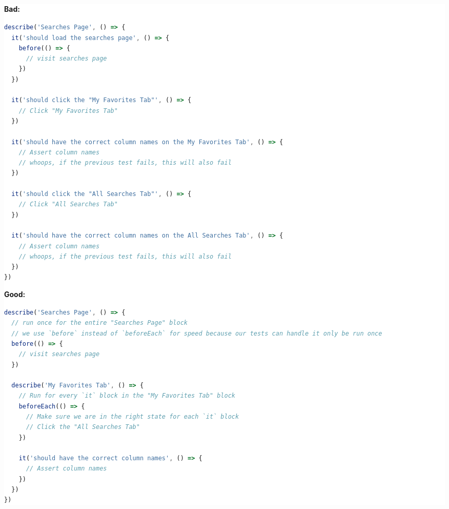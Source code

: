 **Bad:**
```javascript
describe('Searches Page', () => {
  it('should load the searches page', () => {
    before(() => {
      // visit searches page
    })
  })

  it('should click the "My Favorites Tab"', () => {
    // Click "My Favorites Tab"
  })

  it('should have the correct column names on the My Favorites Tab', () => {
    // Assert column names
    // whoops, if the previous test fails, this will also fail
  })

  it('should click the "All Searches Tab"', () => {
    // Click "All Searches Tab"
  })

  it('should have the correct column names on the All Searches Tab', () => {
    // Assert column names
    // whoops, if the previous test fails, this will also fail
  })
})
```



**Good:**
```javascript
describe('Searches Page', () => {
  // run once for the entire "Searches Page" block
  // we use `before` instead of `beforeEach` for speed because our tests can handle it only be run once
  before(() => {
    // visit searches page
  })

  describe('My Favorites Tab', () => {
    // Run for every `it` block in the "My Favorites Tab" block
    beforeEach(() => {
      // Make sure we are in the right state for each `it` block
      // Click the "All Searches Tab"
    })

    it('should have the correct column names', () => {
      // Assert column names
    })
  })
})
```

